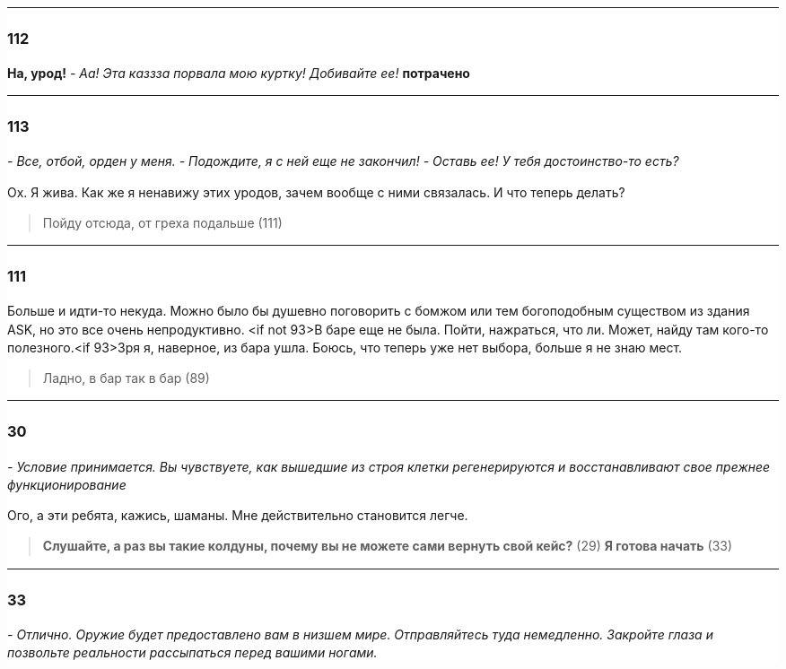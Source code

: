 ----

### 112

**На, урод!**
_- Аа! Эта каззза порвала мою куртку! Добивайте ее!_
**потрачено**

----

### 113

_- Все, отбой, орден у меня._
_- Подождите, я с ней еще не закончил!_
_- Оставь ее! У тебя достоинство-то есть?_
<mod not pendant/>

Ох. Я жива. Как же я ненавижу этих уродов, зачем вообще с ними связалась. И что теперь делать?

> Пойду отсюда, от греха подальше (111)

----

### 111

Больше и идти-то некуда. Можно было бы душевно поговорить с бомжом или тем богоподобным существом из здания ASK, но это все очень непродуктивно. <if not 93>В баре еще не была. Пойти, нажраться, что ли. Может, найду там кого-то полезного.</if><if 93>Зря я, наверное, из бара ушла. Боюсь, что теперь уже нет выбора, больше я не знаю мест.</if>

> Ладно, в бар так в бар (89)

----

### 30

_- Условие принимается. Вы чувствуете, как вышедшие из строя клетки регенерируются и восстанавливают свое прежнее функционирование_

Ого, а эти ребята, кажись, шаманы. Мне действительно становится легче.

<mod not hurt/>

> **Слушайте, а раз вы такие колдуны, почему вы не можете сами вернуть свой кейс?** (29)
> **Я готова начать** (33)

----

### 33

_- Отлично. Оружие будет предоставлено вам в низшем мире. Отправляйтесь туда немедленно. Закройте глаза и позвольте реальности рассыпаться перед вашими ногами._

<mb wait=10/>
<mod gun/>
